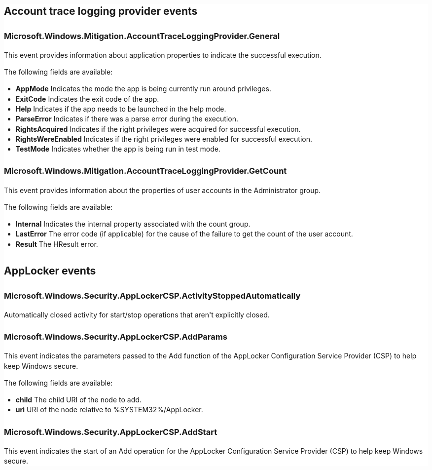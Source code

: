 
## Account trace logging provider events

### Microsoft.Windows.Mitigation.AccountTraceLoggingProvider.General

This event provides information about application properties to indicate the successful execution.

The following fields are available:

- **AppMode**  Indicates the mode the app is being currently run around privileges.
- **ExitCode**  Indicates the exit code of the app.
- **Help**  Indicates if the app needs to be launched in the help mode.
- **ParseError**  Indicates if there was a parse error during the execution.
- **RightsAcquired**  Indicates if the right privileges were acquired for successful execution.
- **RightsWereEnabled**  Indicates if the right privileges were enabled for successful execution.
- **TestMode**  Indicates whether the app is being run in test mode.


### Microsoft.Windows.Mitigation.AccountTraceLoggingProvider.GetCount

This event provides information about the properties of user accounts in the Administrator group.

The following fields are available:

- **Internal**  Indicates the internal property associated with the count group.
- **LastError**  The error code (if applicable) for the cause of the failure to get the count of the user account.
- **Result**  The HResult error.


## AppLocker events

### Microsoft.Windows.Security.AppLockerCSP.ActivityStoppedAutomatically

Automatically closed activity for start/stop operations that aren't explicitly closed.



### Microsoft.Windows.Security.AppLockerCSP.AddParams

This event indicates the parameters passed to the Add function of the AppLocker Configuration Service Provider (CSP) to help keep Windows secure.

The following fields are available:

- **child**  The child URI of the node to add.
- **uri**  URI of the node relative to %SYSTEM32%/AppLocker.


### Microsoft.Windows.Security.AppLockerCSP.AddStart

This event indicates the start of an Add operation for the AppLocker Configuration Service Provider (CSP) to help keep Windows secure.
